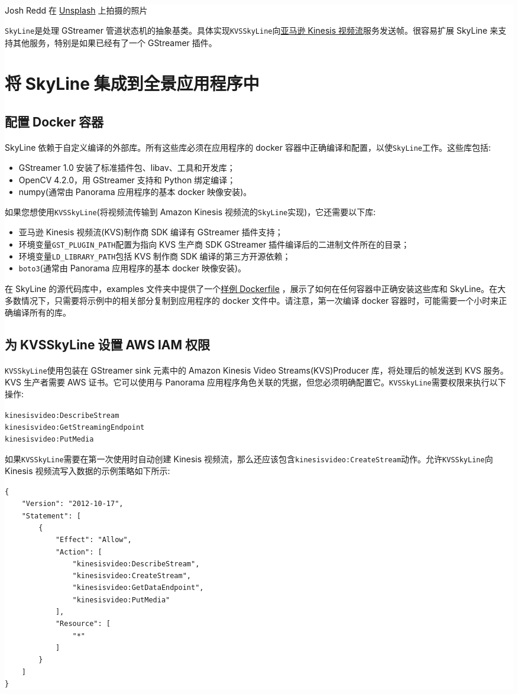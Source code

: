 Josh Redd 在 [Unsplash](https://unsplash.com?utm_source=medium&utm_medium=referral) 上拍摄的照片

`SkyLine`是处理 GStreamer 管道状态机的抽象基类。具体实现`KVSSkyLine`向[亚马逊 Kinesis 视频流](https://aws.amazon.com/kinesis/video-streams/)服务发送帧。很容易扩展 SkyLine 来支持其他服务，特别是如果已经有了一个 GStreamer 插件。

# 将 SkyLine 集成到全景应用程序中

## 配置 Docker 容器

SkyLine 依赖于自定义编译的外部库。所有这些库必须在应用程序的 docker 容器中正确编译和配置，以使`SkyLine`工作。这些库包括:

*   GStreamer 1.0 安装了标准插件包、libav、工具和开发库；
*   OpenCV 4.2.0，用 GStreamer 支持和 Python 绑定编译；
*   numpy(通常由 Panorama 应用程序的基本 docker 映像安装)。

如果您想使用`KVSSkyLine`(将视频流传输到 Amazon Kinesis 视频流的`SkyLine`实现)，它还需要以下库:

*   亚马逊 Kinesis 视频流(KVS)制作商 SDK 编译有 GStreamer 插件支持；
*   环境变量`GST_PLUGIN_PATH`配置为指向 KVS 生产商 SDK GStreamer 插件编译后的二进制文件所在的目录；
*   环境变量`LD_LIBRARY_PATH`包括 KVS 制作商 SDK 编译的第三方开源依赖；
*   `boto3`(通常由 Panorama 应用程序的基本 docker 映像安装)。

在 SkyLine 的源代码库中，examples 文件夹中提供了一个[样例 Dockerfile](https://github.com/Neosperience/backpack/blob/master/examples/Dockerfile) ，展示了如何在任何容器中正确安装这些库和 SkyLine。在大多数情况下，只需要将示例中的相关部分复制到应用程序的 docker 文件中。请注意，第一次编译 docker 容器时，可能需要一个小时来正确编译所有的库。

## 为 KVSSkyLine 设置 AWS IAM 权限

`KVSSkyLine`使用包装在 GStreamer sink 元素中的 Amazon Kinesis Video Streams(KVS)Producer 库，将处理后的帧发送到 KVS 服务。KVS 生产者需要 AWS 证书。它可以使用与 Panorama 应用程序角色关联的凭据，但您必须明确配置它。`KVSSkyLine`需要权限来执行以下操作:

```
kinesisvideo:DescribeStream
kinesisvideo:GetStreamingEndpoint
kinesisvideo:PutMedia
```

如果`KVSSkyLine`需要在第一次使用时自动创建 Kinesis 视频流，那么还应该包含`kinesisvideo:CreateStream`动作。允许`KVSSkyLine`向 Kinesis 视频流写入数据的示例策略如下所示:

```
{
    "Version": "2012-10-17",
    "Statement": [
        {
            "Effect": "Allow",
            "Action": [
                "kinesisvideo:DescribeStream",
                "kinesisvideo:CreateStream",
                "kinesisvideo:GetDataEndpoint",
                "kinesisvideo:PutMedia"
            ],
            "Resource": [
                "*"
            ]
        }
    ]
}
```

